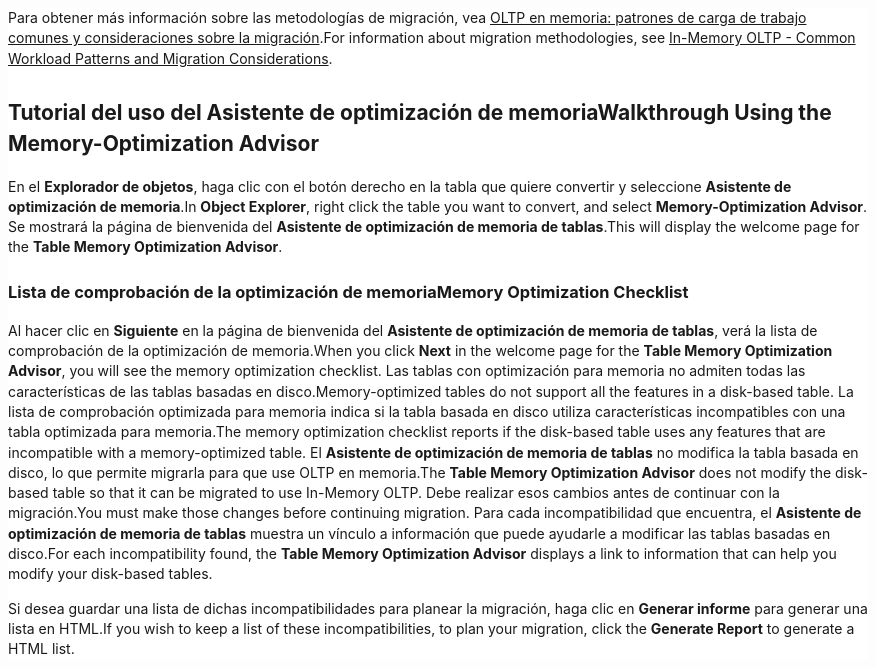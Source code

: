  <span data-ttu-id="3630e-109">Para obtener más información sobre las metodologías de migración, vea [OLTP en memoria: patrones de carga de trabajo comunes y consideraciones sobre la migración](https://msdn.microsoft.com/library/dn673538.aspx).</span><span class="sxs-lookup"><span data-stu-id="3630e-109">For information about migration methodologies, see [In-Memory OLTP - Common Workload Patterns and Migration Considerations](https://msdn.microsoft.com/library/dn673538.aspx).</span></span>  
  
## <a name="walkthrough-using-the-memory-optimization-advisor"></a><span data-ttu-id="3630e-110">Tutorial del uso del Asistente de optimización de memoria</span><span class="sxs-lookup"><span data-stu-id="3630e-110">Walkthrough Using the Memory-Optimization Advisor</span></span>  
 <span data-ttu-id="3630e-111">En el **Explorador de objetos**, haga clic con el botón derecho en la tabla que quiere convertir y seleccione **Asistente de optimización de memoria**.</span><span class="sxs-lookup"><span data-stu-id="3630e-111">In **Object Explorer**, right click the table you want to convert, and select **Memory-Optimization Advisor**.</span></span> <span data-ttu-id="3630e-112">Se mostrará la página de bienvenida del **Asistente de optimización de memoria de tablas**.</span><span class="sxs-lookup"><span data-stu-id="3630e-112">This will display the welcome page for the **Table Memory Optimization Advisor**.</span></span>  
  
### <a name="memory-optimization-checklist"></a><span data-ttu-id="3630e-113">Lista de comprobación de la optimización de memoria</span><span class="sxs-lookup"><span data-stu-id="3630e-113">Memory Optimization Checklist</span></span>  
 <span data-ttu-id="3630e-114">Al hacer clic en **Siguiente** en la página de bienvenida del **Asistente de optimización de memoria de tablas**, verá la lista de comprobación de la optimización de memoria.</span><span class="sxs-lookup"><span data-stu-id="3630e-114">When you click **Next** in the welcome page for the **Table Memory Optimization Advisor**, you will see the memory optimization checklist.</span></span> <span data-ttu-id="3630e-115">Las tablas con optimización para memoria no admiten todas las características de las tablas basadas en disco.</span><span class="sxs-lookup"><span data-stu-id="3630e-115">Memory-optimized tables do not support all the features in a disk-based table.</span></span> <span data-ttu-id="3630e-116">La lista de comprobación optimizada para memoria indica si la tabla basada en disco utiliza características incompatibles con una tabla optimizada para memoria.</span><span class="sxs-lookup"><span data-stu-id="3630e-116">The memory optimization checklist reports if the disk-based table uses any features that are incompatible with a memory-optimized table.</span></span> <span data-ttu-id="3630e-117">El **Asistente de optimización de memoria de tablas** no modifica la tabla basada en disco, lo que permite migrarla para que use OLTP en memoria.</span><span class="sxs-lookup"><span data-stu-id="3630e-117">The **Table Memory Optimization Advisor** does not modify the disk-based table so that it can be migrated to use In-Memory OLTP.</span></span> <span data-ttu-id="3630e-118">Debe realizar esos cambios antes de continuar con la migración.</span><span class="sxs-lookup"><span data-stu-id="3630e-118">You must make those changes before continuing migration.</span></span> <span data-ttu-id="3630e-119">Para cada incompatibilidad que encuentra, el **Asistente de optimización de memoria de tablas** muestra un vínculo a información que puede ayudarle a modificar las tablas basadas en disco.</span><span class="sxs-lookup"><span data-stu-id="3630e-119">For each incompatibility found, the **Table Memory Optimization Advisor** displays a link to information that can help you modify your disk-based tables.</span></span>  
  
 <span data-ttu-id="3630e-120">Si desea guardar una lista de dichas incompatibilidades para planear la migración, haga clic en **Generar informe** para generar una lista en HTML.</span><span class="sxs-lookup"><span data-stu-id="3630e-120">If you wish to keep a list of these incompatibilities, to plan your migration, click the **Generate Report** to generate a HTML list.</span></span>  
  